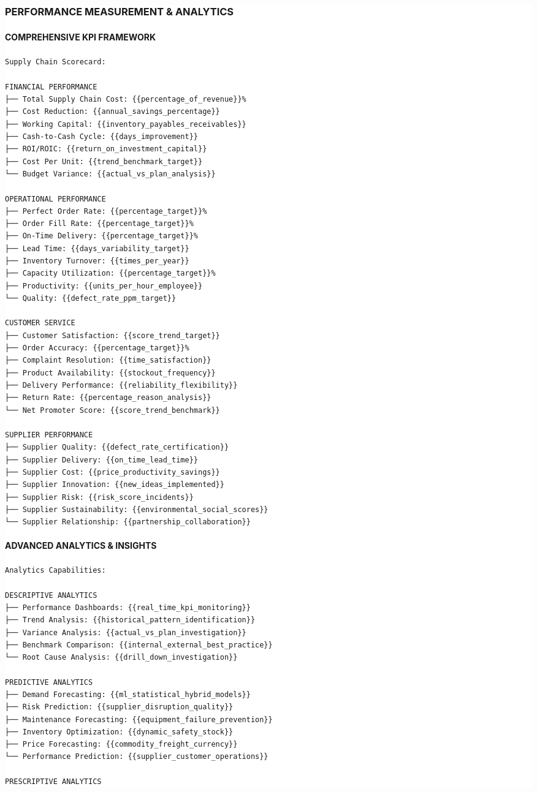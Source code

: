 ### PERFORMANCE MEASUREMENT & ANALYTICS

#### COMPREHENSIVE KPI FRAMEWORK
```
Supply Chain Scorecard:

FINANCIAL PERFORMANCE
├── Total Supply Chain Cost: {{percentage_of_revenue}}%
├── Cost Reduction: {{annual_savings_percentage}}
├── Working Capital: {{inventory_payables_receivables}}
├── Cash-to-Cash Cycle: {{days_improvement}}
├── ROI/ROIC: {{return_on_investment_capital}}
├── Cost Per Unit: {{trend_benchmark_target}}
└── Budget Variance: {{actual_vs_plan_analysis}}

OPERATIONAL PERFORMANCE
├── Perfect Order Rate: {{percentage_target}}%
├── Order Fill Rate: {{percentage_target}}%
├── On-Time Delivery: {{percentage_target}}%
├── Lead Time: {{days_variability_target}}
├── Inventory Turnover: {{times_per_year}}
├── Capacity Utilization: {{percentage_target}}%
├── Productivity: {{units_per_hour_employee}}
└── Quality: {{defect_rate_ppm_target}}

CUSTOMER SERVICE
├── Customer Satisfaction: {{score_trend_target}}
├── Order Accuracy: {{percentage_target}}%
├── Complaint Resolution: {{time_satisfaction}}
├── Product Availability: {{stockout_frequency}}
├── Delivery Performance: {{reliability_flexibility}}
├── Return Rate: {{percentage_reason_analysis}}
└── Net Promoter Score: {{score_trend_benchmark}}

SUPPLIER PERFORMANCE
├── Supplier Quality: {{defect_rate_certification}}
├── Supplier Delivery: {{on_time_lead_time}}
├── Supplier Cost: {{price_productivity_savings}}
├── Supplier Innovation: {{new_ideas_implemented}}
├── Supplier Risk: {{risk_score_incidents}}
├── Supplier Sustainability: {{environmental_social_scores}}
└── Supplier Relationship: {{partnership_collaboration}}
```

#### ADVANCED ANALYTICS & INSIGHTS
```
Analytics Capabilities:

DESCRIPTIVE ANALYTICS
├── Performance Dashboards: {{real_time_kpi_monitoring}}
├── Trend Analysis: {{historical_pattern_identification}}
├── Variance Analysis: {{actual_vs_plan_investigation}}
├── Benchmark Comparison: {{internal_external_best_practice}}
└── Root Cause Analysis: {{drill_down_investigation}}

PREDICTIVE ANALYTICS
├── Demand Forecasting: {{ml_statistical_hybrid_models}}
├── Risk Prediction: {{supplier_disruption_quality}}
├── Maintenance Forecasting: {{equipment_failure_prevention}}
├── Inventory Optimization: {{dynamic_safety_stock}}
├── Price Forecasting: {{commodity_freight_currency}}
└── Performance Prediction: {{supplier_customer_operations}}

PRESCRIPTIVE ANALYTICS
```